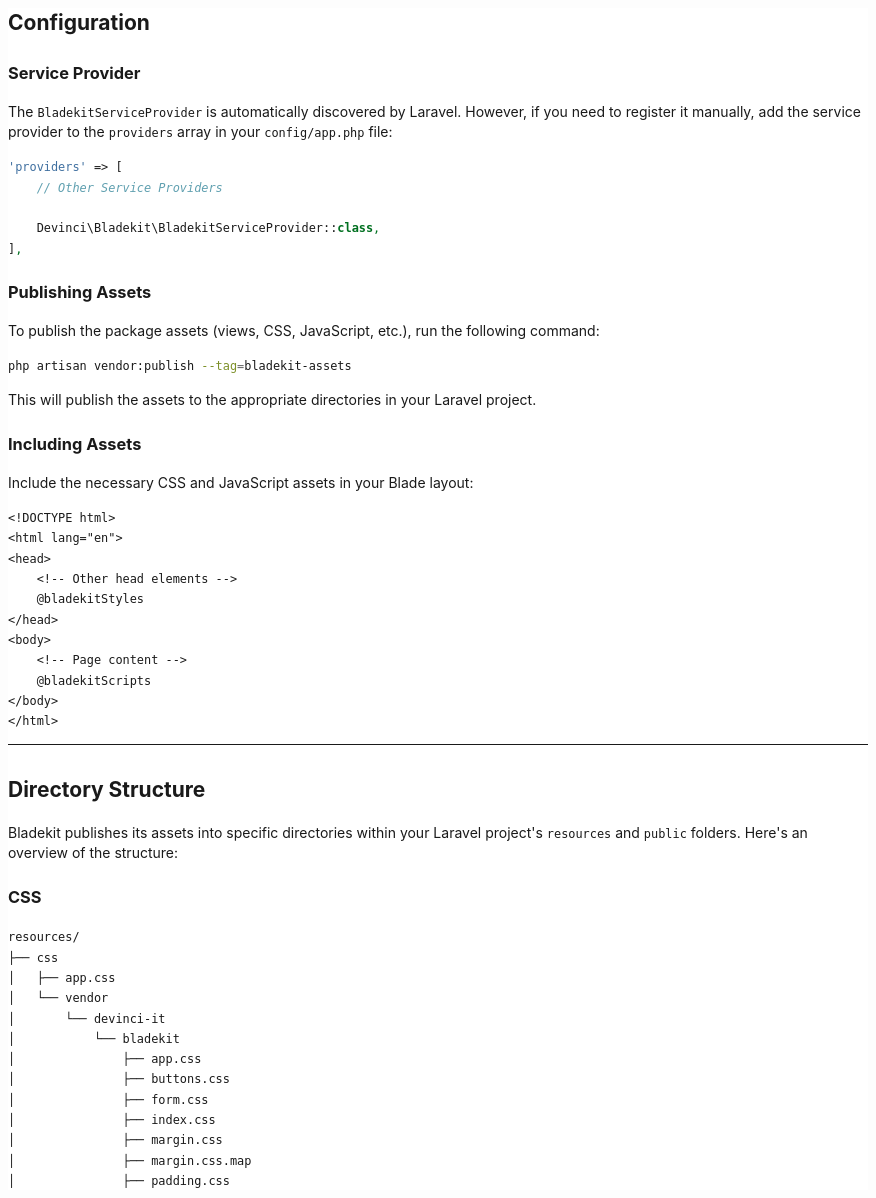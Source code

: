 ## Configuration

### Service Provider

The `BladekitServiceProvider` is automatically discovered by Laravel. However, if you need to register it manually, add the service provider to the `providers` array in your `config/app.php` file:

```php
'providers' => [
    // Other Service Providers

    Devinci\Bladekit\BladekitServiceProvider::class,
],
```

### Publishing Assets

To publish the package assets (views, CSS, JavaScript, etc.), run the following command:

```bash
php artisan vendor:publish --tag=bladekit-assets
```

This will publish the assets to the appropriate directories in your Laravel project.

### Including Assets

Include the necessary CSS and JavaScript assets in your Blade layout:

```blade
<!DOCTYPE html>
<html lang="en">
<head>
    <!-- Other head elements -->
    @bladekitStyles
</head>
<body>
    <!-- Page content -->
    @bladekitScripts
</body>
</html>
```

---

## Directory Structure

Bladekit publishes its assets into specific directories within your Laravel project's `resources` and `public` folders. Here's an overview of the structure:

### CSS

```plaintext
resources/
├── css
│   ├── app.css
│   └── vendor
│       └── devinci-it
│           └── bladekit
│               ├── app.css
│               ├── buttons.css
│               ├── form.css
│               ├── index.css
│               ├── margin.css
│               ├── margin.css.map
│               ├── padding.css
```